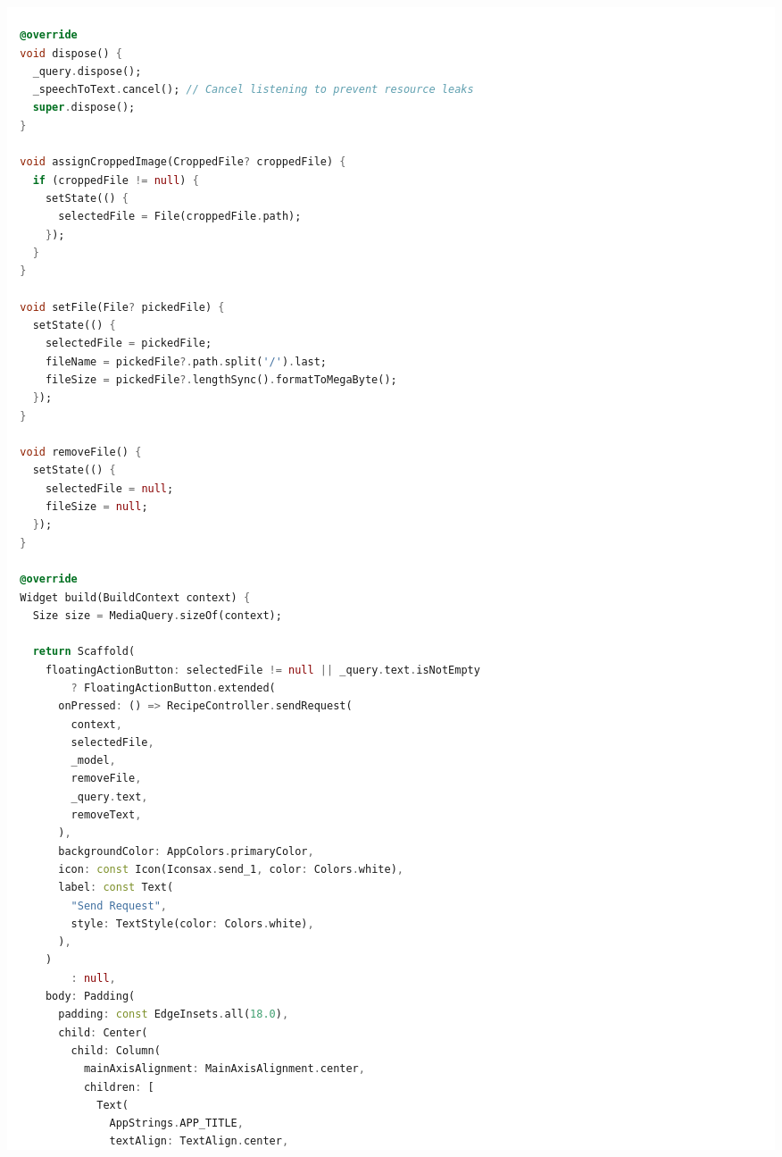 ```dart :collapsed-lines title="screens/home_screen.dart"

  @override
  void dispose() {
    _query.dispose();
    _speechToText.cancel(); // Cancel listening to prevent resource leaks
    super.dispose();
  }

  void assignCroppedImage(CroppedFile? croppedFile) {
    if (croppedFile != null) {
      setState(() {
        selectedFile = File(croppedFile.path);
      });
    }
  }

  void setFile(File? pickedFile) {
    setState(() {
      selectedFile = pickedFile;
      fileName = pickedFile?.path.split('/').last;
      fileSize = pickedFile?.lengthSync().formatToMegaByte();
    });
  }

  void removeFile() {
    setState(() {
      selectedFile = null;
      fileSize = null;
    });
  }

  @override
  Widget build(BuildContext context) {
    Size size = MediaQuery.sizeOf(context);

    return Scaffold(
      floatingActionButton: selectedFile != null || _query.text.isNotEmpty
          ? FloatingActionButton.extended(
        onPressed: () => RecipeController.sendRequest(
          context,
          selectedFile,
          _model,
          removeFile,
          _query.text,
          removeText,
        ),
        backgroundColor: AppColors.primaryColor,
        icon: const Icon(Iconsax.send_1, color: Colors.white),
        label: const Text(
          "Send Request",
          style: TextStyle(color: Colors.white),
        ),
      )
          : null,
      body: Padding(
        padding: const EdgeInsets.all(18.0),
        child: Center(
          child: Column(
            mainAxisAlignment: MainAxisAlignment.center,
            children: [
              Text(
                AppStrings.APP_TITLE,
                textAlign: TextAlign.center,
```